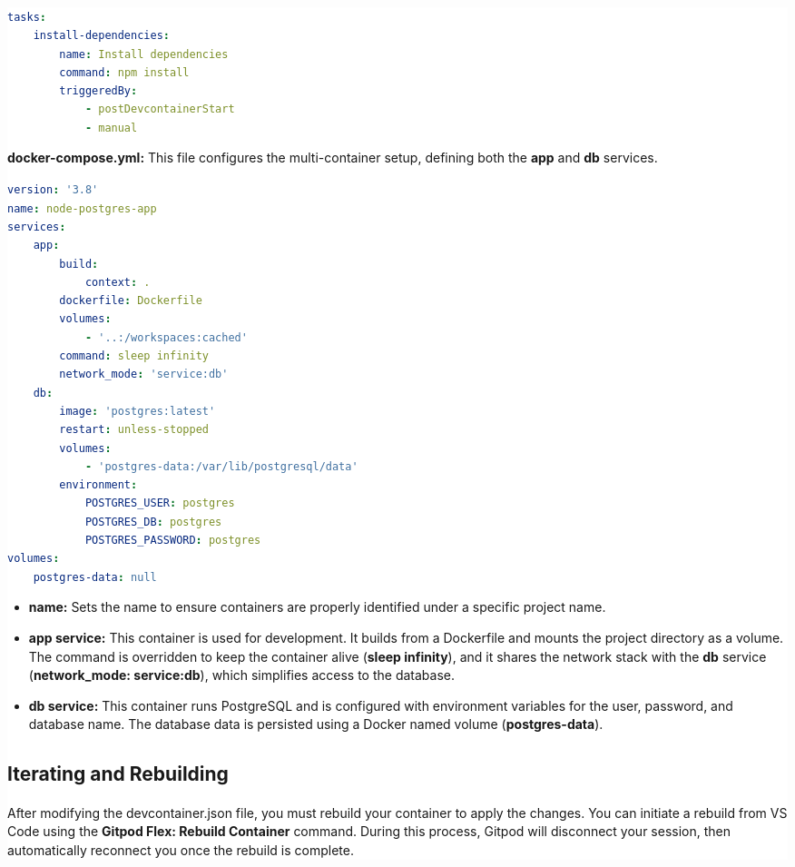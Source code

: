```yaml
tasks:
    install-dependencies:
        name: Install dependencies
        command: npm install
        triggeredBy:
            - postDevcontainerStart
            - manual
```

**docker-compose.yml:** This file configures the multi-container setup, defining both the **app** and **db** services.

```yml
version: '3.8'
name: node-postgres-app
services:
    app:
        build:
            context: .
        dockerfile: Dockerfile
        volumes:
            - '..:/workspaces:cached'
        command: sleep infinity
        network_mode: 'service:db'
    db:
        image: 'postgres:latest'
        restart: unless-stopped
        volumes:
            - 'postgres-data:/var/lib/postgresql/data'
        environment:
            POSTGRES_USER: postgres
            POSTGRES_DB: postgres
            POSTGRES_PASSWORD: postgres
volumes:
    postgres-data: null
```

* **name:** Sets the name to ensure containers are properly identified under a specific project name.

* **app service:** This container is used for development. It builds from a Dockerfile and mounts the project directory as a volume. The command is overridden to keep the container alive (**sleep infinity**), and it shares the network stack with the **db** service (**network\_mode: service:db**), which simplifies access to the database.

* **db service:** This container runs PostgreSQL and is configured with environment variables for the user, password, and database name. The database data is persisted using a Docker named volume (**postgres-data**).

## Iterating and Rebuilding

After modifying the devcontainer.json file, you must rebuild your container to apply the changes. You can initiate a rebuild from VS Code using the **Gitpod Flex: Rebuild Container** command. During this process, Gitpod will disconnect your session, then automatically reconnect you once the rebuild is complete.
